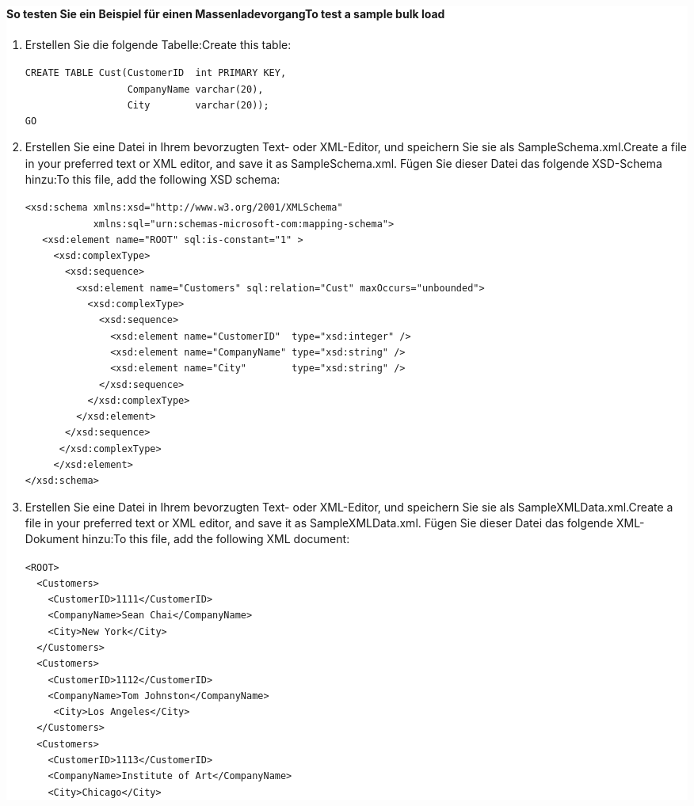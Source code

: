 #### <a name="to-test-a-sample-bulk-load"></a><span data-ttu-id="68abd-117">So testen Sie ein Beispiel für einen Massenladevorgang</span><span class="sxs-lookup"><span data-stu-id="68abd-117">To test a sample bulk load</span></span>  
  
1.  <span data-ttu-id="68abd-118">Erstellen Sie die folgende Tabelle:</span><span class="sxs-lookup"><span data-stu-id="68abd-118">Create this table:</span></span>  
  
    ```  
    CREATE TABLE Cust(CustomerID  int PRIMARY KEY,  
                      CompanyName varchar(20),  
                      City        varchar(20));  
    GO  
    ```  
  
2.  <span data-ttu-id="68abd-119">Erstellen Sie eine Datei in Ihrem bevorzugten Text- oder XML-Editor, und speichern Sie sie als SampleSchema.xml.</span><span class="sxs-lookup"><span data-stu-id="68abd-119">Create a file in your preferred text or XML editor, and save it as SampleSchema.xml.</span></span> <span data-ttu-id="68abd-120">Fügen Sie dieser Datei das folgende XSD-Schema hinzu:</span><span class="sxs-lookup"><span data-stu-id="68abd-120">To this file, add the following XSD schema:</span></span>  
  
    ```  
    <xsd:schema xmlns:xsd="http://www.w3.org/2001/XMLSchema"  
                xmlns:sql="urn:schemas-microsoft-com:mapping-schema">  
       <xsd:element name="ROOT" sql:is-constant="1" >  
         <xsd:complexType>  
           <xsd:sequence>  
             <xsd:element name="Customers" sql:relation="Cust" maxOccurs="unbounded">  
               <xsd:complexType>  
                 <xsd:sequence>  
                   <xsd:element name="CustomerID"  type="xsd:integer" />  
                   <xsd:element name="CompanyName" type="xsd:string" />  
                   <xsd:element name="City"        type="xsd:string" />  
                 </xsd:sequence>  
               </xsd:complexType>  
             </xsd:element>  
           </xsd:sequence>  
          </xsd:complexType>  
         </xsd:element>  
    </xsd:schema>  
    ```  
  
3.  <span data-ttu-id="68abd-121">Erstellen Sie eine Datei in Ihrem bevorzugten Text- oder XML-Editor, und speichern Sie sie als SampleXMLData.xml.</span><span class="sxs-lookup"><span data-stu-id="68abd-121">Create a file in your preferred text or XML editor, and save it as SampleXMLData.xml.</span></span> <span data-ttu-id="68abd-122">Fügen Sie dieser Datei das folgende XML-Dokument hinzu:</span><span class="sxs-lookup"><span data-stu-id="68abd-122">To this file, add the following XML document:</span></span>  
  
    ```  
    <ROOT>  
      <Customers>  
        <CustomerID>1111</CustomerID>  
        <CompanyName>Sean Chai</CompanyName>  
        <City>New York</City>  
      </Customers>  
      <Customers>  
        <CustomerID>1112</CustomerID>  
        <CompanyName>Tom Johnston</CompanyName>  
         <City>Los Angeles</City>  
      </Customers>  
      <Customers>  
        <CustomerID>1113</CustomerID>  
        <CompanyName>Institute of Art</CompanyName>  
        <City>Chicago</City>  